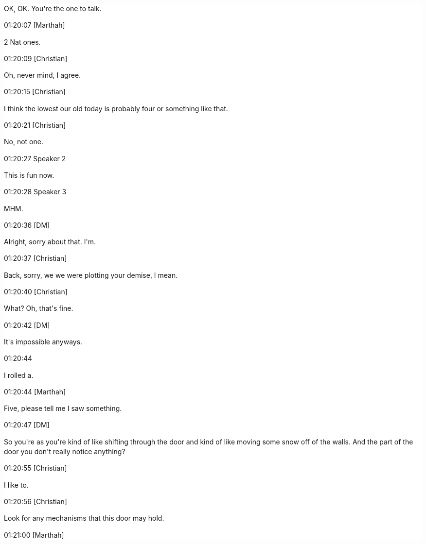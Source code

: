 OK, OK. You're the one to talk.

01:20:07 [Marthah]

2 Nat ones.

01:20:09 [Christian]

Oh, never mind, I agree.

01:20:15 [Christian]

I think the lowest our old today is probably four or something like that.

01:20:21 [Christian]

No, not one.

01:20:27 Speaker 2

This is fun now.

01:20:28 Speaker 3

MHM.

01:20:36 [DM]

Alright, sorry about that. I'm.

01:20:37 [Christian]

Back, sorry, we we were plotting your demise, I mean.

01:20:40 [Christian]

What? Oh, that's fine.

01:20:42 [DM]

It's impossible anyways.

01:20:44

I rolled a.

01:20:44 [Marthah]

Five, please tell me I saw something.

01:20:47 [DM]

So you're as you're kind of like shifting through the door and kind of like moving some snow off of the walls. And the part of the door you don't really notice anything?

01:20:55 [Christian]

I like to.

01:20:56 [Christian]

Look for any mechanisms that this door may hold.

01:21:00 [Marthah]
